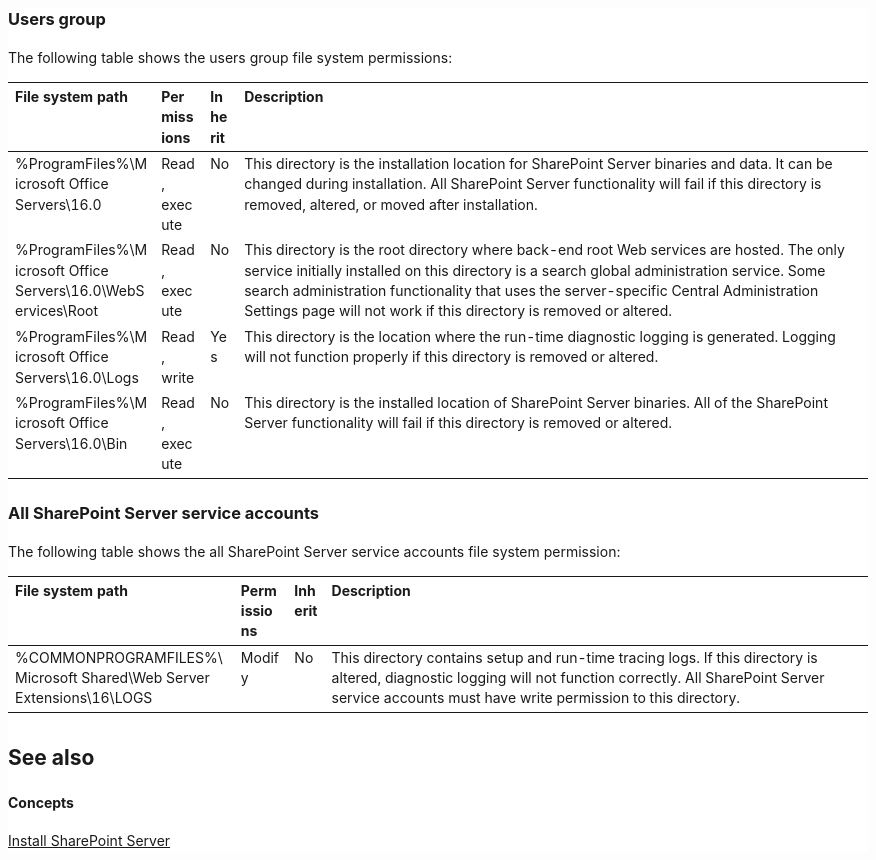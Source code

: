 ### Users group

The following table shows the users group file system permissions:

|**File system path**|**Permissions**|**Inherit**|**Description**|
|:-----|:-----|:-----|:-----|
|%ProgramFiles%\Microsoft Office Servers\16.0|Read, execute|No|This directory is the installation location for SharePoint Server binaries and data. It can be changed during installation. All SharePoint Server functionality will fail if this directory is removed, altered, or moved after installation.|
|%ProgramFiles%\Microsoft Office Servers\16.0\WebServices\Root|Read, execute|No|This directory is the root directory where back-end root Web services are hosted. The only service initially installed on this directory is a search global administration service. Some search administration functionality that uses the server-specific Central Administration Settings page will not work if this directory is removed or altered.|
|%ProgramFiles%\Microsoft Office Servers\16.0\Logs|Read, write|Yes|This directory is the location where the run-time diagnostic logging is generated. Logging will not function properly if this directory is removed or altered.|
|%ProgramFiles%\Microsoft Office Servers\16.0\Bin|Read, execute|No|This directory is the installed location of SharePoint Server binaries. All of the SharePoint Server functionality will fail if this directory is removed or altered.|

### All SharePoint Server service accounts

The following table shows the all SharePoint Server service accounts file system permission:

|**File system path**|**Permissions**|**Inherit**|**Description**|
|:-----|:-----|:-----|:-----|
|%COMMONPROGRAMFILES%\Microsoft Shared\Web Server Extensions\16\LOGS|Modify|No|This directory contains setup and run-time tracing logs. If this directory is altered, diagnostic logging will not function correctly. All SharePoint Server service accounts must have write permission to this directory.|

## See also
<a name="Section6"> </a>

#### Concepts

[Install SharePoint Server](install.md)